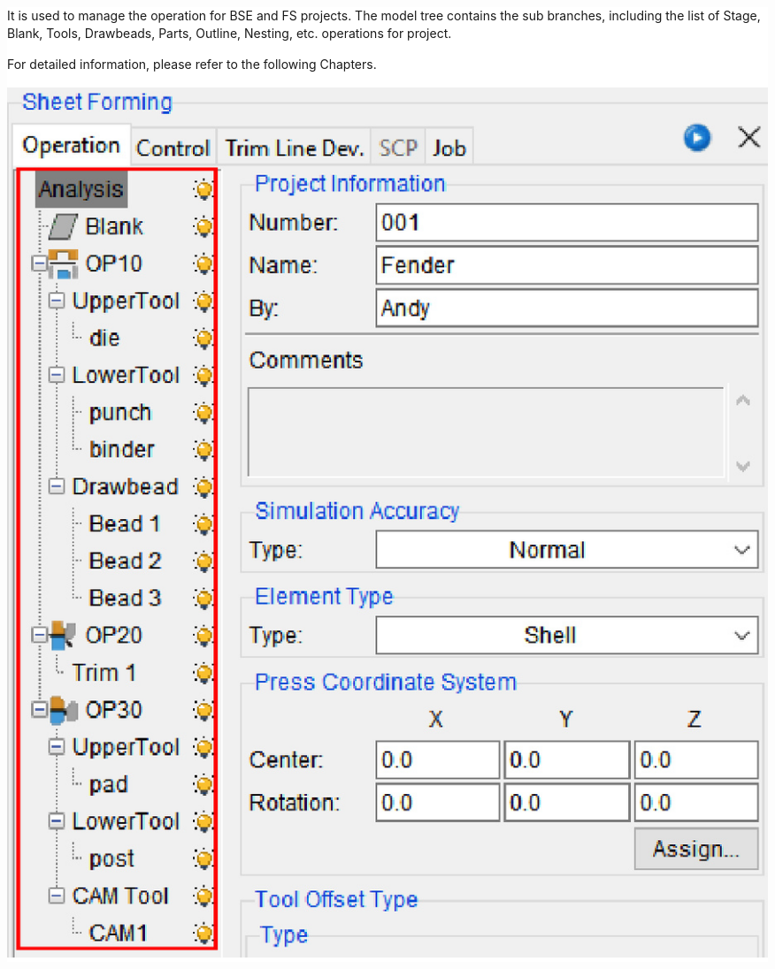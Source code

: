 It is used to manage the operation for BSE and FS projects. The model tree contains the sub branches, including the list of Stage, Blank, Tools, Drawbeads, Parts, Outline, Nesting, etc. operations for project.

For detailed information, please refer to the following Chapters.

![](images/a31295010bb3b858cdda606d878bcdbbebf6da6d4651d461b97c32d200701b5d.jpg)
